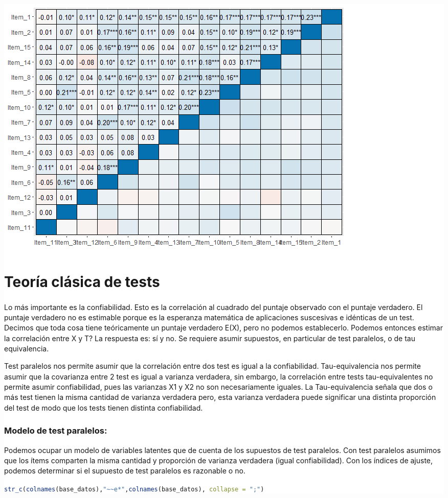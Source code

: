 ![](README_files/figure-markdown_github/unnamed-chunk-8-1.png)

Teoría clásica de tests
=======================

Lo más importante es la confiabilidad. Esto es la correlación al cuadrado del puntaje observado con el puntaje verdadero. El puntaje verdadero no es estimable porque es la esperanza matemática de aplicaciones suscesivas e idénticas de un test. Decimos que toda cosa tiene teóricamente un puntaje verdadero E(X), pero no podemos establecerlo. Podemos entonces estimar la correlación entre X y T? La respuesta es: sí y no. Se requiere asumir supuestos, en particular de test paralelos, o de tau equivalencia.

Test paralelos nos permite asumir que la correlación entre dos test es igual a la confiabilidad. Tau-equivalencia nos permite asumir que la covarianza entre 2 test es igual a varianza verdadera, sin embargo, la correlación entre tests tau-equivalentes no permite asumir confiabilidad, pues las varianzas X1 y X2 no son necesariamente iguales. La Tau-equivalencia señala que dos o más test tienen la misma cantidad de varianza verdadera pero, esta varianza verdadera puede significar una distinta proporción del test de modo que los tests tienen distinta confiabilidad.

### Modelo de test paralelos:

Podemos ocupar un modelo de variables latentes que de cuenta de los supuestos de test paralelos. Con test paralelos asumimos que los ítems comparten la misma cantidad y proporción de varianza verdadera (igual confiabilidad). Con los índices de ajuste, podemos determinar si el supuesto de test paralelos es razonable o no.

``` r
str_c(colnames(base_datos),"~~e*",colnames(base_datos), collapse = ";")
```

